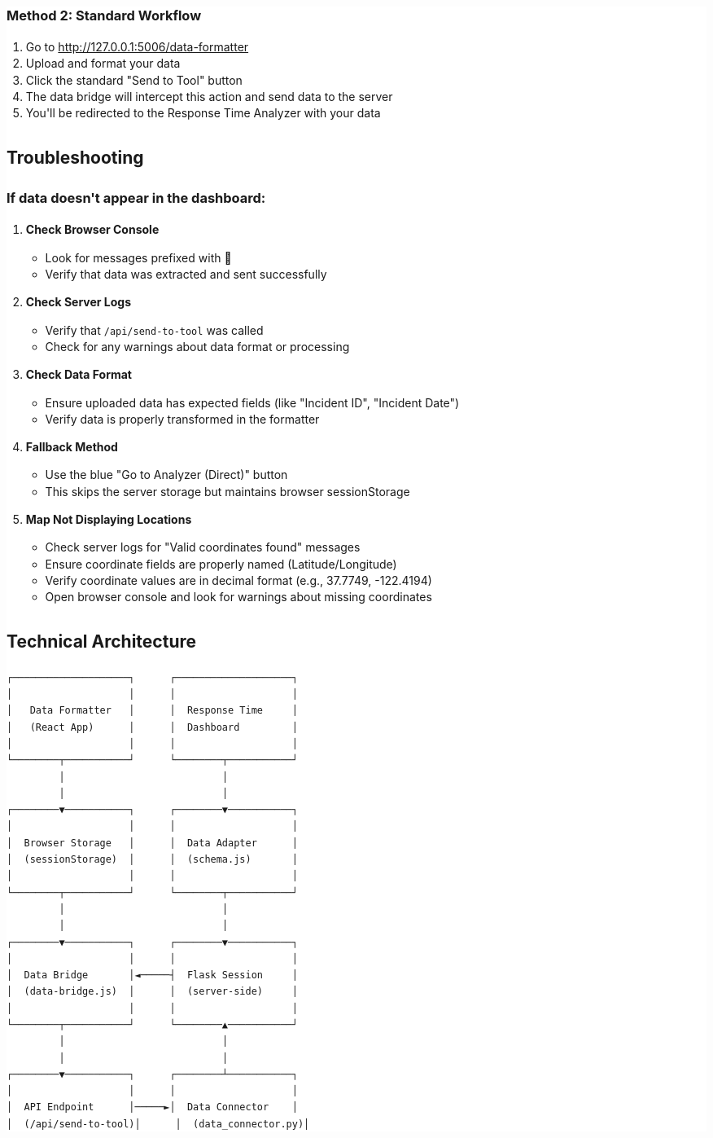 ### Method 2: Standard Workflow

1. Go to http://127.0.0.1:5006/data-formatter
2. Upload and format your data
3. Click the standard "Send to Tool" button
4. The data bridge will intercept this action and send data to the server
5. You'll be redirected to the Response Time Analyzer with your data

## Troubleshooting

### If data doesn't appear in the dashboard:

1. **Check Browser Console**
   - Look for messages prefixed with 🔄
   - Verify that data was extracted and sent successfully

2. **Check Server Logs**
   - Verify that `/api/send-to-tool` was called
   - Check for any warnings about data format or processing

3. **Check Data Format**
   - Ensure uploaded data has expected fields (like "Incident ID", "Incident Date")
   - Verify data is properly transformed in the formatter

4. **Fallback Method**
   - Use the blue "Go to Analyzer (Direct)" button
   - This skips the server storage but maintains browser sessionStorage

5. **Map Not Displaying Locations**
   - Check server logs for "Valid coordinates found" messages
   - Ensure coordinate fields are properly named (Latitude/Longitude)
   - Verify coordinate values are in decimal format (e.g., 37.7749, -122.4194)
   - Open browser console and look for warnings about missing coordinates

## Technical Architecture

```
┌────────────────────┐      ┌────────────────────┐
│                    │      │                    │
│   Data Formatter   │      │  Response Time     │
│   (React App)      │      │  Dashboard         │
│                    │      │                    │
└────────┬───────────┘      └────────┬───────────┘
         │                           │
         │                           │
┌────────▼───────────┐      ┌────────▼───────────┐
│                    │      │                    │
│  Browser Storage   │      │  Data Adapter      │
│  (sessionStorage)  │      │  (schema.js)       │
│                    │      │                    │
└────────┬───────────┘      └────────┬───────────┘
         │                           │
         │                           │
┌────────▼───────────┐      ┌────────▼───────────┐
│                    │      │                    │
│  Data Bridge       │◄─────┤  Flask Session     │
│  (data-bridge.js)  │      │  (server-side)     │
│                    │      │                    │
└────────┬───────────┘      └────────▲───────────┘
         │                           │
         │                           │
┌────────▼───────────┐      ┌────────┴───────────┐
│                    │      │                    │
│  API Endpoint      │─────►│  Data Connector    │
│  (/api/send-to-tool)│      │  (data_connector.py)│
```